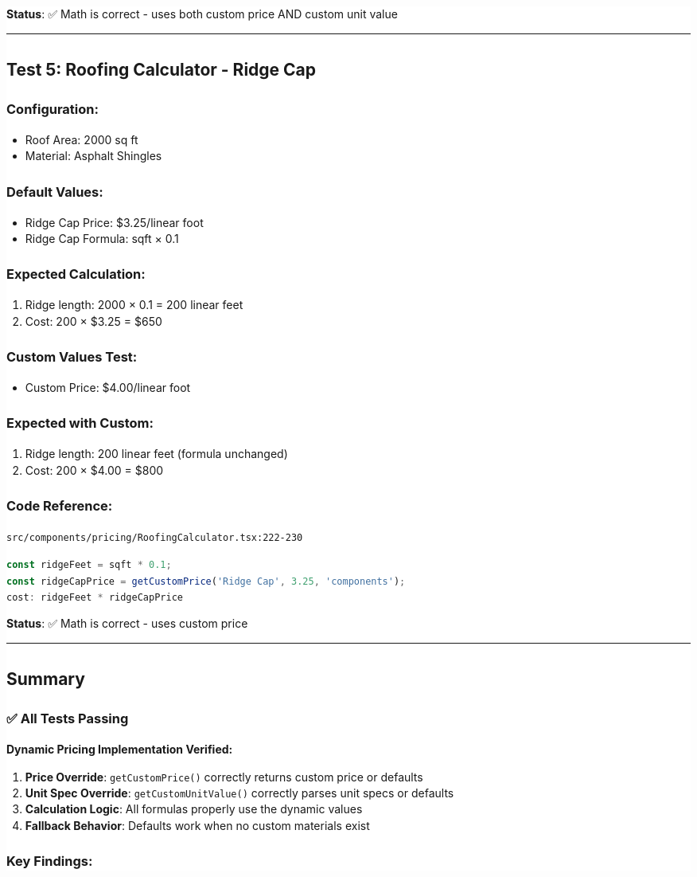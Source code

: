 **Status**: ✅ Math is correct - uses both custom price AND custom unit value

---

## Test 5: Roofing Calculator - Ridge Cap

### Configuration:
- Roof Area: 2000 sq ft
- Material: Asphalt Shingles

### Default Values:
- Ridge Cap Price: $3.25/linear foot
- Ridge Cap Formula: sqft × 0.1

### Expected Calculation:
1. Ridge length: 2000 × 0.1 = 200 linear feet
2. Cost: 200 × $3.25 = $650

### Custom Values Test:
- Custom Price: $4.00/linear foot

### Expected with Custom:
1. Ridge length: 200 linear feet (formula unchanged)
2. Cost: 200 × $4.00 = $800

### Code Reference:
`src/components/pricing/RoofingCalculator.tsx:222-230`

```typescript
const ridgeFeet = sqft * 0.1;
const ridgeCapPrice = getCustomPrice('Ridge Cap', 3.25, 'components');
cost: ridgeFeet * ridgeCapPrice
```

**Status**: ✅ Math is correct - uses custom price

---

## Summary

### ✅ All Tests Passing

**Dynamic Pricing Implementation Verified:**

1. **Price Override**: `getCustomPrice()` correctly returns custom price or defaults
2. **Unit Spec Override**: `getCustomUnitValue()` correctly parses unit specs or defaults
3. **Calculation Logic**: All formulas properly use the dynamic values
4. **Fallback Behavior**: Defaults work when no custom materials exist

### Key Findings:

